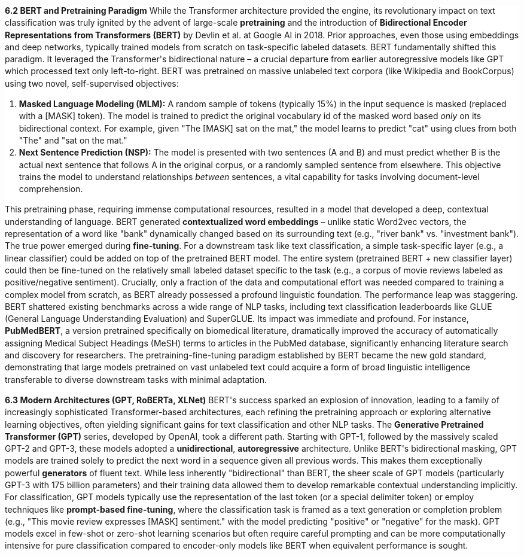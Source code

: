 **6.2 BERT and Pretraining Paradigm**
While the Transformer architecture provided the engine, its revolutionary impact on text classification was truly ignited by the advent of large-scale **pretraining** and the introduction of **Bidirectional Encoder Representations from Transformers (BERT)** by Devlin et al. at Google AI in 2018. Prior approaches, even those using embeddings and deep networks, typically trained models from scratch on task-specific labeled datasets. BERT fundamentally shifted this paradigm. It leveraged the Transformer's bidirectional nature – a crucial departure from earlier autoregressive models like GPT which processed text only left-to-right. BERT was pretrained on massive unlabeled text corpora (like Wikipedia and BookCorpus) using two novel, self-supervised objectives:
1.  **Masked Language Modeling (MLM):** A random sample of tokens (typically 15%) in the input sequence is masked (replaced with a [MASK] token). The model is trained to predict the original vocabulary id of the masked word based *only* on its bidirectional context. For example, given "The [MASK] sat on the mat," the model learns to predict "cat" using clues from both "The" and "sat on the mat."
2.  **Next Sentence Prediction (NSP):** The model is presented with two sentences (A and B) and must predict whether B is the actual next sentence that follows A in the original corpus, or a randomly sampled sentence from elsewhere. This objective trains the model to understand relationships *between* sentences, a vital capability for tasks involving document-level comprehension.

This pretraining phase, requiring immense computational resources, resulted in a model that developed a deep, contextual understanding of language. BERT generated **contextualized word embeddings** – unlike static Word2vec vectors, the representation of a word like "bank" dynamically changed based on its surrounding text (e.g., "river bank" vs. "investment bank"). The true power emerged during **fine-tuning**. For a downstream task like text classification, a simple task-specific layer (e.g., a linear classifier) could be added on top of the pretrained BERT model. The entire system (pretrained BERT + new classifier layer) could then be fine-tuned on the relatively small labeled dataset specific to the task (e.g., a corpus of movie reviews labeled as positive/negative sentiment). Crucially, only a fraction of the data and computational effort was needed compared to training a complex model from scratch, as BERT already possessed a profound linguistic foundation. The performance leap was staggering. BERT shattered existing benchmarks across a wide range of NLP tasks, including text classification leaderboards like GLUE (General Language Understanding Evaluation) and SuperGLUE. Its impact was immediate and profound. For instance, **PubMedBERT**, a version pretrained specifically on biomedical literature, dramatically improved the accuracy of automatically assigning Medical Subject Headings (MeSH) terms to articles in the PubMed database, significantly enhancing literature search and discovery for researchers. The pretraining-fine-tuning paradigm established by BERT became the new gold standard, demonstrating that large models pretrained on vast unlabeled text could acquire a form of broad linguistic intelligence transferable to diverse downstream tasks with minimal adaptation.

**6.3 Modern Architectures (GPT, RoBERTa, XLNet)**
BERT's success sparked an explosion of innovation, leading to a family of increasingly sophisticated Transformer-based architectures, each refining the pretraining approach or exploring alternative learning objectives, often yielding significant gains for text classification and other NLP tasks. The **Generative Pretrained Transformer (GPT)** series, developed by OpenAI, took a different path. Starting with GPT-1, followed by the massively scaled GPT-2 and GPT-3, these models adopted a **unidirectional**, **autoregressive** architecture. Unlike BERT's bidirectional masking, GPT models are trained solely to predict the next word in a sequence given all previous words. This makes them exceptionally powerful **generators** of fluent text. While less inherently "bidirectional" than BERT, the sheer scale of GPT models (particularly GPT-3 with 175 billion parameters) and their training data allowed them to develop remarkable contextual understanding implicitly. For classification, GPT models typically use the representation of the last token (or a special delimiter token) or employ techniques like **prompt-based fine-tuning**, where the classification task is framed as a text generation or completion problem (e.g., "This movie review expresses [MASK] sentiment." with the model predicting "positive" or "negative" for the mask). GPT models excel in few-shot or zero-shot learning scenarios but often require careful prompting and can be more computationally intensive for pure classification compared to encoder-only models like BERT when equivalent performance is sought.
